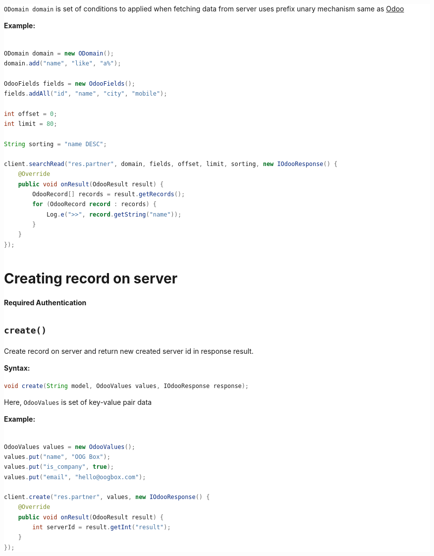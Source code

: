 ``ODomain domain`` is set of conditions to applied when fetching data from server uses prefix unary mechanism same as <a href="https://www.odoo.com" target="_blank">Odoo</a>

**Example:**

```java

ODomain domain = new ODomain();
domain.add("name", "like", "a%");

OdooFields fields = new OdooFields();
fields.addAll("id", "name", "city", "mobile");

int offset = 0;
int limit = 80;

String sorting = "name DESC";

client.searchRead("res.partner", domain, fields, offset, limit, sorting, new IOdooResponse() {
    @Override
    public void onResult(OdooResult result) {
        OdooRecord[] records = result.getRecords();
        for (OdooRecord record : records) {
            Log.e(">>", record.getString("name"));
        }
    }
});


```

Creating record on server
=========================

**Required Authentication**

``create()``
------------

Create record on server and return new created server id in response result.

**Syntax:**

```java
void create(String model, OdooValues values, IOdooResponse response);
```

Here,
``OdooValues`` is set of key-value pair data

**Example:**

```java

OdooValues values = new OdooValues();
values.put("name", "OOG Box");
values.put("is_company", true);
values.put("email", "hello@oogbox.com");

client.create("res.partner", values, new IOdooResponse() {
    @Override
    public void onResult(OdooResult result) {
        int serverId = result.getInt("result");
    }
});

```
